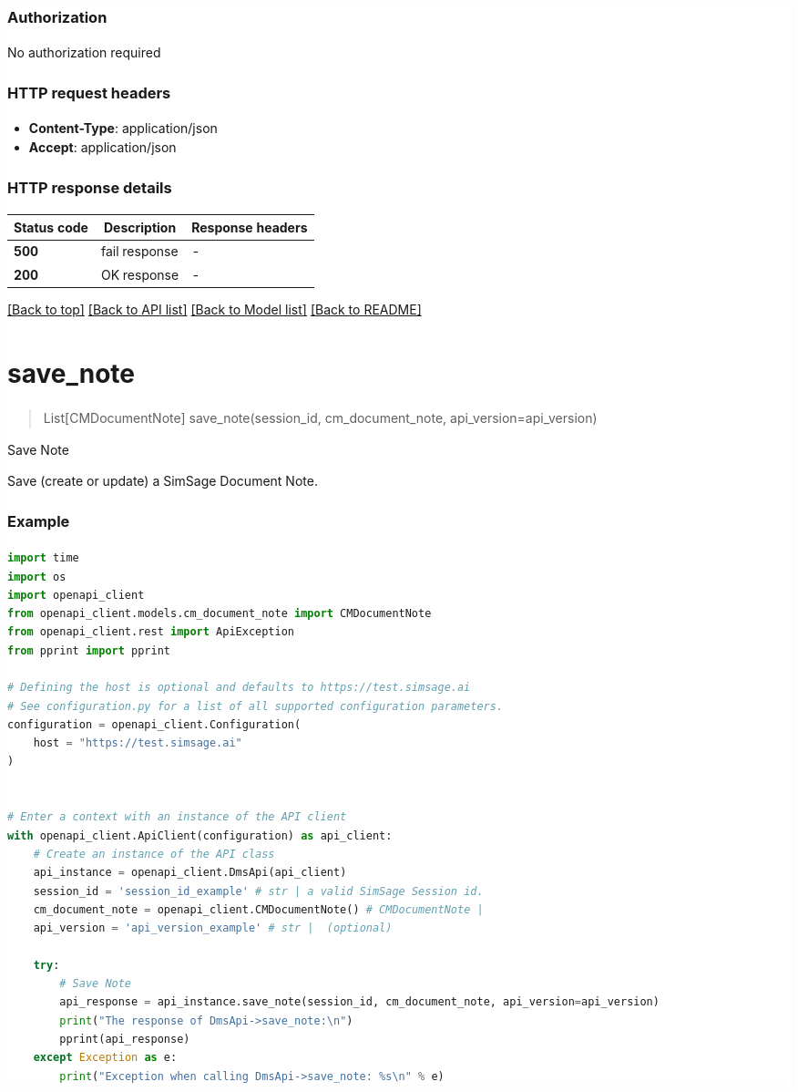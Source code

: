 ### Authorization

No authorization required

### HTTP request headers

 - **Content-Type**: application/json
 - **Accept**: application/json

### HTTP response details
| Status code | Description | Response headers |
|-------------|-------------|------------------|
**500** | fail response |  -  |
**200** | OK response |  -  |

[[Back to top]](#) [[Back to API list]](../README.md#documentation-for-api-endpoints) [[Back to Model list]](../README.md#documentation-for-models) [[Back to README]](../README.md)

# **save_note**
> List[CMDocumentNote] save_note(session_id, cm_document_note, api_version=api_version)

Save Note

Save (create or update) a SimSage Document Note.

### Example

```python
import time
import os
import openapi_client
from openapi_client.models.cm_document_note import CMDocumentNote
from openapi_client.rest import ApiException
from pprint import pprint

# Defining the host is optional and defaults to https://test.simsage.ai
# See configuration.py for a list of all supported configuration parameters.
configuration = openapi_client.Configuration(
    host = "https://test.simsage.ai"
)


# Enter a context with an instance of the API client
with openapi_client.ApiClient(configuration) as api_client:
    # Create an instance of the API class
    api_instance = openapi_client.DmsApi(api_client)
    session_id = 'session_id_example' # str | a valid SimSage Session id.
    cm_document_note = openapi_client.CMDocumentNote() # CMDocumentNote | 
    api_version = 'api_version_example' # str |  (optional)

    try:
        # Save Note
        api_response = api_instance.save_note(session_id, cm_document_note, api_version=api_version)
        print("The response of DmsApi->save_note:\n")
        pprint(api_response)
    except Exception as e:
        print("Exception when calling DmsApi->save_note: %s\n" % e)
```
